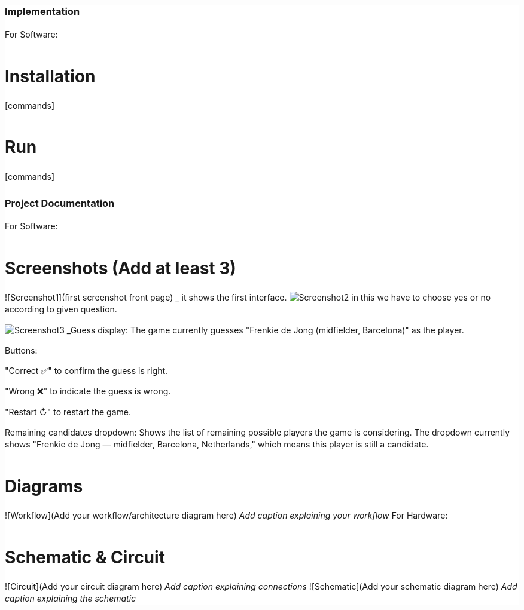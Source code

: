 ### Implementation

For Software:

# Installation

[commands]

# Run

[commands]

### Project Documentation

For Software:

# Screenshots (Add at least 3)

![Screenshot1](first screenshot front page)
_ it shows the first interface.
![Screenshot2](2nd_screenshot)
 in this we have to choose yes or no according to given question.

![Screenshot3](3rd_screenshot)
_Guess display: The game currently guesses "Frenkie de Jong (midfielder, Barcelona)" as the player.

Buttons:

"Correct ✅" to confirm the guess is right.

"Wrong ❌" to indicate the guess is wrong.

"Restart ↻" to restart the game.

Remaining candidates dropdown: Shows the list of remaining possible players the game is considering. The dropdown currently shows "Frenkie de Jong — midfielder, Barcelona, Netherlands," which means this player is still a candidate.

# Diagrams

![Workflow](Add your workflow/architecture diagram here)
_Add caption explaining your workflow_
For Hardware:

# Schematic & Circuit

![Circuit](Add your circuit diagram here)
_Add caption explaining connections_
![Schematic](Add your schematic diagram here)
_Add caption explaining the schematic_
